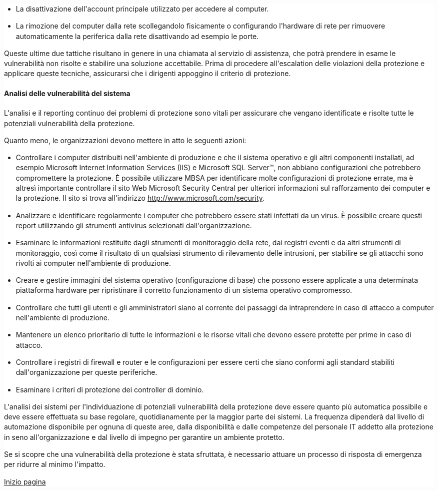 -   La disattivazione dell'account principale utilizzato per accedere al computer.

-   La rimozione del computer dalla rete scollegandolo fisicamente o configurando l'hardware di rete per rimuovere automaticamente la periferica dalla rete disattivando ad esempio le porte.

Queste ultime due tattiche risultano in genere in una chiamata al servizio di assistenza, che potrà prendere in esame le vulnerabilità non risolte e stabilire una soluzione accettabile. Prima di procedere all'escalation delle violazioni della protezione e applicare queste tecniche, assicurarsi che i dirigenti appoggino il criterio di protezione.

#### Analisi delle vulnerabilità del sistema

L'analisi e il reporting continuo dei problemi di protezione sono vitali per assicurare che vengano identificate e risolte tutte le potenziali vulnerabilità della protezione.

Quanto meno, le organizzazioni devono mettere in atto le seguenti azioni:

-   Controllare i computer distribuiti nell'ambiente di produzione e che il sistema operativo e gli altri componenti installati, ad esempio Microsoft Internet Information Services (IIS) e Microsoft SQL Server™, non abbiano configurazioni che potrebbero compromettere la protezione. È possibile utilizzare MBSA per identificare molte configurazioni di protezione errate, ma è altresì importante controllare il sito Web Microsoft Security Central per ulteriori informazioni sul rafforzamento dei computer e la protezione. Il sito si trova all'indirizzo <http://www.microsoft.com/security>.

-   Analizzare e identificare regolarmente i computer che potrebbero essere stati infettati da un virus. È possibile creare questi report utilizzando gli strumenti antivirus selezionati dall'organizzazione.

-   Esaminare le informazioni restituite dagli strumenti di monitoraggio della rete, dai registri eventi e da altri strumenti di monitoraggio, così come il risultato di un qualsiasi strumento di rilevamento delle intrusioni, per stabilire se gli attacchi sono rivolti ai computer nell'ambiente di produzione.

-   Creare e gestire immagini del sistema operativo (configurazione di base) che possono essere applicate a una determinata piattaforma hardware per ripristinare il corretto funzionamento di un sistema operativo compromesso.

-   Controllare che tutti gli utenti e gli amministratori siano al corrente dei passaggi da intraprendere in caso di attacco a computer nell'ambiente di produzione.

-   Mantenere un elenco prioritario di tutte le informazioni e le risorse vitali che devono essere protette per prime in caso di attacco.

-   Controllare i registri di firewall e router e le configurazioni per essere certi che siano conformi agli standard stabiliti dall'organizzazione per queste periferiche.

-   Esaminare i criteri di protezione dei controller di dominio.

L'analisi dei sistemi per l'individuazione di potenziali vulnerabilità della protezione deve essere quanto più automatica possibile e deve essere effettuata su base regolare, quotidianamente per la maggior parte dei sistemi. La frequenza dipenderà dal livello di automazione disponibile per ognuna di queste aree, dalla disponibilità e dalle competenze del personale IT addetto alla protezione in seno all'organizzazione e dal livello di impegno per garantire un ambiente protetto.

Se si scopre che una vulnerabilità della protezione è stata sfruttata, è necessario attuare un processo di risposta di emergenza per ridurre al minimo l'impatto.

[](#mainsection)[Inizio pagina](#mainsection)
